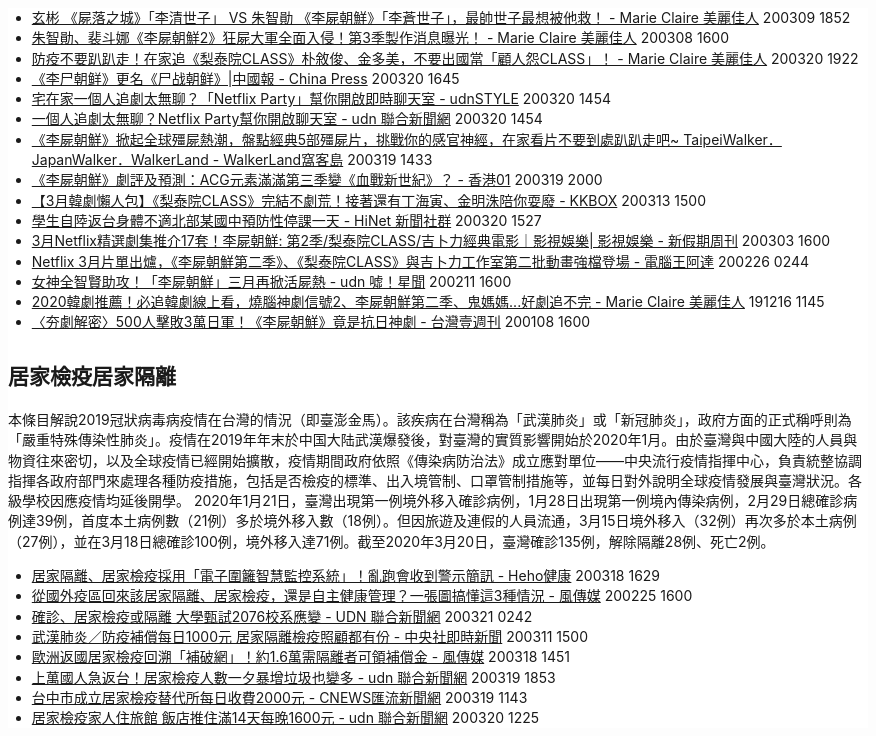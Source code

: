 - [玄彬 《屍落之城》「李清世子」 VS 朱智勛 《李屍朝鮮》「李蒼世子」，最帥世子最想被他救！ - Marie Claire 美麗佳人](https://www.marieclaire.com.tw/entertainment/tvshow/48331 "玄彬 《屍落之城》「李清世子」 VS 朱智勛 《李屍朝鮮》「李蒼世子」，最帥世子最想被他救！ - Marie Claire 美麗佳人") 200309 1852
- [朱智勛、裴斗娜《李屍朝鮮2》狂屍大軍全面入侵！第3季製作消息曝光！ - Marie Claire 美麗佳人](https://www.marieclaire.com.tw/entertainment/tvshow/48255 "朱智勛、裴斗娜《李屍朝鮮2》狂屍大軍全面入侵！第3季製作消息曝光！ - Marie Claire 美麗佳人") 200308 1600
- [防疫不要趴趴走！在家追《梨泰院CLASS》朴敘俊、金多美，不要出國當「顧人怨CLASS」！ - Marie Claire 美麗佳人](https://www.marieclaire.com.tw/entertainment/tvshow/48620 "防疫不要趴趴走！在家追《梨泰院CLASS》朴敘俊、金多美，不要出國當「顧人怨CLASS」！ - Marie Claire 美麗佳人") 200320 1922
- [《李尸朝鲜》更名《尸战朝鲜》|中國報 - China Press](https://www.chinapress.com.my/20200320/%E3%80%8A%E6%9D%8E%E5%B0%B8%E6%9C%9D%E9%B2%9C%E3%80%8B%E6%9B%B4%E5%90%8D%E3%80%8A%E5%B0%B8%E6%88%98%E6%9C%9D%E9%B2%9C%E3%80%8B/ "《李尸朝鲜》更名《尸战朝鲜》|中國報 - China Press") 200320 1645
- [宅在家一個人追劇太無聊？「Netflix Party」幫你開啟即時聊天室 - udnSTYLE](https://style.udn.com/style/story/11350/4430475 "宅在家一個人追劇太無聊？「Netflix Party」幫你開啟即時聊天室 - udnSTYLE") 200320 1454
- [一個人追劇太無聊？Netflix Party幫你開啟聊天室 - udn 聯合新聞網](https://udn.com/news/story/7270/4430475?from=udn-catebreaknews_ch2 "一個人追劇太無聊？Netflix Party幫你開啟聊天室 - udn 聯合新聞網") 200320 1454
- [《李屍朝鮮》掀起全球殭屍熱潮，盤點經典5部殭屍片，挑戰你的感官神經，在家看片不要到處趴趴走吧~ TaipeiWalker．JapanWalker．WalkerLand - WalkerLand窩客島](https://www.walkerland.com.tw/subject/view/255442 "《李屍朝鮮》掀起全球殭屍熱潮，盤點經典5部殭屍片，挑戰你的感官神經，在家看片不要到處趴趴走吧~ TaipeiWalker．JapanWalker．WalkerLand - WalkerLand窩客島") 200319 1433
- [《李屍朝鮮》劇評及預測：ACG元素滿滿第三季變《血戰新世紀》？ - 香港01](https://www.hk01.com/%E9%81%8A%E6%88%B2%E5%8B%95%E6%BC%AB/449958/%E6%9D%8E%E5%B1%8D%E6%9C%9D%E9%AE%AE-%E5%8A%87%E8%A9%95%E5%8F%8A%E9%A0%90%E6%B8%AC-acg%E5%85%83%E7%B4%A0%E6%BB%BF%E6%BB%BF%E7%AC%AC%E4%B8%89%E5%AD%A3%E8%AE%8A-%E8%A1%80%E6%88%B0%E6%96%B0%E4%B8%96%E7%B4%80 "《李屍朝鮮》劇評及預測：ACG元素滿滿第三季變《血戰新世紀》？ - 香港01") 200319 2000
- [【3月韓劇懶人包】《梨泰院CLASS》完結不劇荒！接著還有丁海寅、金明洙陪你耍廢 - KKBOX](https://www.kkbox.com/tw/tc/column/showbiz-0-9142-1.html "【3月韓劇懶人包】《梨泰院CLASS》完結不劇荒！接著還有丁海寅、金明洙陪你耍廢 - KKBOX") 200313 1500
- [學生自陸返台身體不適北部某國中預防性停課一天 - HiNet 新聞社群](http://times.hinet.net/topic/22833261 "學生自陸返台身體不適北部某國中預防性停課一天 - HiNet 新聞社群") 200320 1527
- [3月Netflix精選劇集推介17套！李屍朝鮮: 第2季/梨泰院CLASS/吉卜力經典電影｜影視娛樂| 影視娛樂 - 新假期周刊](https://www.weekendhk.com/1022119/weekspecial/entertainment/netflix-%E5%8A%87%E9%9B%86-%E6%9D%8E%E5%B1%8D%E6%9C%9D%E9%AE%AE-%E5%90%89%E5%8D%9C%E5%8A%9B-%E5%BD%B1%E8%A6%96%E5%A8%9B%E6%A8%82/ "3月Netflix精選劇集推介17套！李屍朝鮮: 第2季/梨泰院CLASS/吉卜力經典電影｜影視娛樂| 影視娛樂 - 新假期周刊") 200303 1600
- [Netflix 3月片單出爐，《李屍朝鮮第二季》、《梨泰院CLASS》與吉卜力工作室第二批動畫強檔登場 - 電腦王阿達](https://www.kocpc.com.tw/archives/308148 "Netflix 3月片單出爐，《李屍朝鮮第二季》、《梨泰院CLASS》與吉卜力工作室第二批動畫強檔登場 - 電腦王阿達") 200226 0244
- [女神全智賢助攻！「李屍朝鮮」三月再掀活屍熱 - udn 噓！星聞](https://stars.udn.com/star/story/10091/4336536 "女神全智賢助攻！「李屍朝鮮」三月再掀活屍熱 - udn 噓！星聞") 200211 1600
- [2020韓劇推薦！必追韓劇線上看，燒腦神劇信號2、李屍朝鮮第二季、鬼媽媽...好劇追不完 - Marie Claire 美麗佳人](https://www.marieclaire.com.tw/celebrity/tvshow/44821 "2020韓劇推薦！必追韓劇線上看，燒腦神劇信號2、李屍朝鮮第二季、鬼媽媽...好劇追不完 - Marie Claire 美麗佳人") 191216 1145
- [〈夯劇解密〉500人擊敗3萬日軍！《李屍朝鮮》竟是抗日神劇 - 台灣壹週刊](https://tw.nextmgz.com/realtimenews/news/488120 "〈夯劇解密〉500人擊敗3萬日軍！《李屍朝鮮》竟是抗日神劇 - 台灣壹週刊") 200108 1600

## 居家檢疫居家隔離

本條目解說2019冠狀病毒病疫情在台灣的情況（即臺澎金馬）。該疾病在台灣稱為「武漢肺炎」或「新冠肺炎」，政府方面的正式稱呼則為「嚴重特殊傳染性肺炎」。疫情在2019年年末於中国大陆武漢爆發後，對臺灣的實質影響開始於2020年1月。由於臺灣與中國大陸的人員與物資往來密切，以及全球疫情已經開始擴散，疫情期間政府依照《傳染病防治法》成立應對單位——中央流行疫情指揮中心，負責統整協調指揮各政府部門來處理各種防疫措施，包括是否檢疫的標準、出入境管制、口罩管制措施等，並每日對外說明全球疫情發展與臺灣狀況。各級學校因應疫情均延後開學。
2020年1月21日，臺灣出現第一例境外移入確診病例，1月28日出現第一例境內傳染病例，2月29日總確診病例達39例，首度本土病例數（21例）多於境外移入數（18例）。但因旅遊及連假的人員流通，3月15日境外移入（32例）再次多於本土病例（27例），並在3月18日總確診100例，境外移入達71例。截至2020年3月20日，臺灣確診135例，解除隔離28例、死亡2例。
- [居家隔離、居家檢疫採用「電子圍籬智慧監控系統」！亂跑會收到警示簡訊 - Heho健康](https://heho.com.tw/archives/74205 "居家隔離、居家檢疫採用「電子圍籬智慧監控系統」！亂跑會收到警示簡訊 - Heho健康") 200318 1629
- [從國外疫區回來該居家隔離、居家檢疫，還是自主健康管理？一張圖搞懂這3種情況 - 風傳媒](https://www.storm.mg/lifestyle/2330611 "從國外疫區回來該居家隔離、居家檢疫，還是自主健康管理？一張圖搞懂這3種情況 - 風傳媒") 200225 1600
- [確診、居家檢疫或隔離 大學甄試2076校系應變 - UDN 聯合新聞網](https://udn.com/news/story/120960/4431686 "確診、居家檢疫或隔離 大學甄試2076校系應變 - UDN 聯合新聞網") 200321 0242
- [武漢肺炎／防疫補償每日1000元 居家隔離檢疫照顧都有份 - 中央社即時新聞](https://www.cna.com.tw/news/firstnews/202003105013.aspx "武漢肺炎／防疫補償每日1000元 居家隔離檢疫照顧都有份 - 中央社即時新聞") 200311 1500
- [歐洲返國居家檢疫回溯「補破網」！約1.6萬需隔離者可領補償金 - 風傳媒](https://www.storm.mg/article/2417292 "歐洲返國居家檢疫回溯「補破網」！約1.6萬需隔離者可領補償金 - 風傳媒") 200318 1451
- [上萬國人急返台！居家檢疫人數一夕暴增垃圾也變多 - udn 聯合新聞網](https://udn.com/news/story/120940/4428300 "上萬國人急返台！居家檢疫人數一夕暴增垃圾也變多 - udn 聯合新聞網") 200319 1853
- [台中市成立居家檢疫替代所每日收費2000元 - CNEWS匯流新聞網](https://cnews.com.tw/171200319a01/ "台中市成立居家檢疫替代所每日收費2000元 - CNEWS匯流新聞網") 200319 1143
- [居家檢疫家人住旅館 飯店推住滿14天每晚1600元 - udn 聯合新聞網](https://udn.com/news/story/7323/4430027 "居家檢疫家人住旅館 飯店推住滿14天每晚1600元 - udn 聯合新聞網") 200320 1225